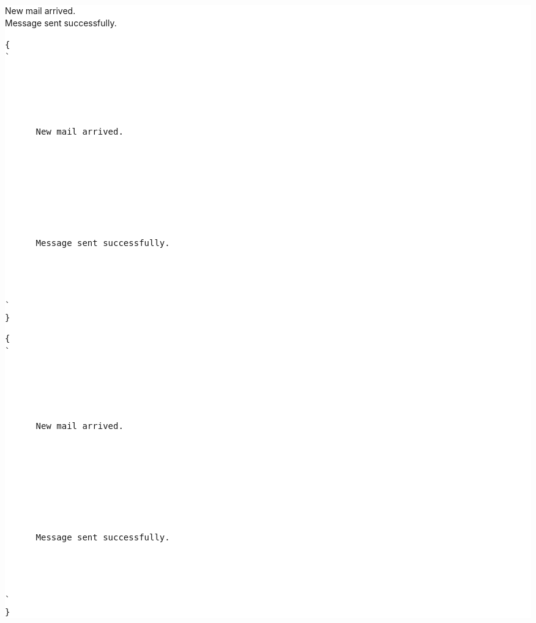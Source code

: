 
<Component title="toast-end (default) toast-bottom (default)">
<div class="w-full h-64 relative">
  <div class="toast toast-end absolute">
    <div class="alert alert-info">
      <div>
        <span>New mail arrived.</span>
      </div>
    </div>
    <div class="alert alert-success">
      <div>
        <span>Message sent successfully.</span>
      </div>
    </div>
  </div>
</div>
<pre slot="html" use:replace={{ to: $prefix }}>{
`<div class="$$toast $$toast-end">
  <div class="$$alert $$alert-info">
    <div>
      <span>New mail arrived.</span>
    </div>
  </div>
  <div class="$$alert $$alert-success">
    <div>
      <span>Message sent successfully.</span>
    </div>
  </div>
</div>`
}</pre>
<pre slot="react" use:replace={{ to: $prefix }}>{
`<div className="$$toast $$toast-end">
  <div className="$$alert $$alert-info">
    <div>
      <span>New mail arrived.</span>
    </div>
  </div>
  <div className="$$alert $$alert-success">
    <div>
      <span>Message sent successfully.</span>
    </div>
  </div>
</div>`
}</pre>
</Component>

